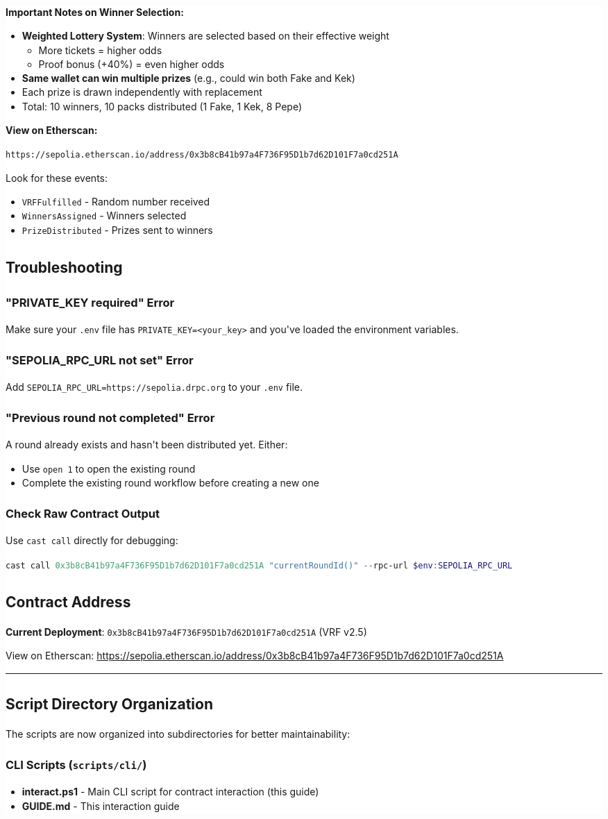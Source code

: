 **Important Notes on Winner Selection:**
- **Weighted Lottery System**: Winners are selected based on their effective weight
  - More tickets = higher odds
  - Proof bonus (+40%) = even higher odds
- **Same wallet can win multiple prizes** (e.g., could win both Fake and Kek)
- Each prize is drawn independently with replacement
- Total: 10 winners, 10 packs distributed (1 Fake, 1 Kek, 8 Pepe)

**View on Etherscan:**
```
https://sepolia.etherscan.io/address/0x3b8cB41b97a4F736F95D1b7d62D101F7a0cd251A
```

Look for these events:
- `VRFFulfilled` - Random number received
- `WinnersAssigned` - Winners selected
- `PrizeDistributed` - Prizes sent to winners

## Troubleshooting

### "PRIVATE_KEY required" Error
Make sure your `.env` file has `PRIVATE_KEY=<your_key>` and you've loaded the environment variables.

### "SEPOLIA_RPC_URL not set" Error
Add `SEPOLIA_RPC_URL=https://sepolia.drpc.org` to your `.env` file.

### "Previous round not completed" Error
A round already exists and hasn't been distributed yet. Either:
- Use `open 1` to open the existing round
- Complete the existing round workflow before creating a new one

### Check Raw Contract Output
Use `cast call` directly for debugging:
```powershell
cast call 0x3b8cB41b97a4F736F95D1b7d62D101F7a0cd251A "currentRoundId()" --rpc-url $env:SEPOLIA_RPC_URL
```

## Contract Address
**Current Deployment**: `0x3b8cB41b97a4F736F95D1b7d62D101F7a0cd251A` (VRF v2.5)

View on Etherscan: https://sepolia.etherscan.io/address/0x3b8cB41b97a4F736F95D1b7d62D101F7a0cd251A

---

## Script Directory Organization

The scripts are now organized into subdirectories for better maintainability:

### CLI Scripts (`scripts/cli/`)
- **interact.ps1** - Main CLI script for contract interaction (this guide)
- **GUIDE.md** - This interaction guide
